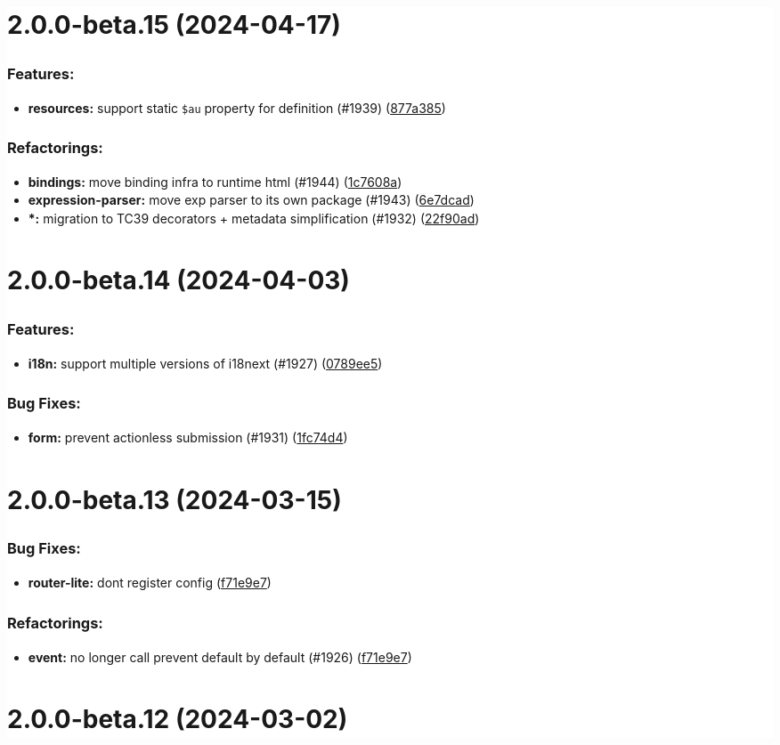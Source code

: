 <a name="2.0.0-beta.15"></a>

# 2.0.0-beta.15 (2024-04-17)

### Features:

- **resources:** support static `$au` property for definition (#1939) ([877a385](https://github.com/aurelia/aurelia/commit/877a385))

### Refactorings:

- **bindings:** move binding infra to runtime html (#1944) ([1c7608a](https://github.com/aurelia/aurelia/commit/1c7608a))
- **expression-parser:** move exp parser to its own package (#1943) ([6e7dcad](https://github.com/aurelia/aurelia/commit/6e7dcad))
- **\*:** migration to TC39 decorators + metadata simplification (#1932) ([22f90ad](https://github.com/aurelia/aurelia/commit/22f90ad))

<a name="2.0.0-beta.14"></a>

# 2.0.0-beta.14 (2024-04-03)

### Features:

- **i18n:** support multiple versions of i18next (#1927) ([0789ee5](https://github.com/aurelia/aurelia/commit/0789ee5))

### Bug Fixes:

- **form:** prevent actionless submission (#1931) ([1fc74d4](https://github.com/aurelia/aurelia/commit/1fc74d4))

<a name="2.0.0-beta.13"></a>

# 2.0.0-beta.13 (2024-03-15)

### Bug Fixes:

- **router-lite:** dont register config ([f71e9e7](https://github.com/aurelia/aurelia/commit/f71e9e7))

### Refactorings:

- **event:** no longer call prevent default by default (#1926) ([f71e9e7](https://github.com/aurelia/aurelia/commit/f71e9e7))

<a name="2.0.0-beta.12"></a>

# 2.0.0-beta.12 (2024-03-02)
